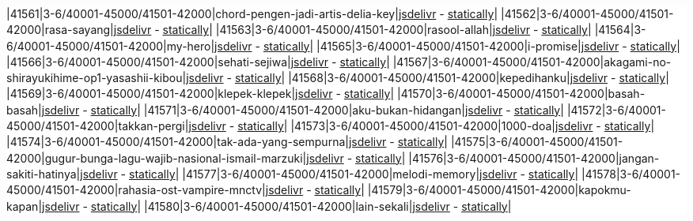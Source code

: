 |41561|3-6/40001-45000/41501-42000|chord-pengen-jadi-artis-delia-key|[jsdelivr](https://cdn.jsdelivr.net/gh/dbchord/webp-c-1280x720_3-6/40001-45000/41501-42000/chord-pengen-jadi-artis-delia-key.webp) - [statically](https://cdn.statically.io/gh/dbchord/webp-c-1280x720_3-6/img/40001-45000/41501-42000/chord-pengen-jadi-artis-delia-key.webp)|
|41562|3-6/40001-45000/41501-42000|rasa-sayang|[jsdelivr](https://cdn.jsdelivr.net/gh/dbchord/webp-c-1280x720_3-6/40001-45000/41501-42000/rasa-sayang.webp) - [statically](https://cdn.statically.io/gh/dbchord/webp-c-1280x720_3-6/img/40001-45000/41501-42000/rasa-sayang.webp)|
|41563|3-6/40001-45000/41501-42000|rasool-allah|[jsdelivr](https://cdn.jsdelivr.net/gh/dbchord/webp-c-1280x720_3-6/40001-45000/41501-42000/rasool-allah.webp) - [statically](https://cdn.statically.io/gh/dbchord/webp-c-1280x720_3-6/img/40001-45000/41501-42000/rasool-allah.webp)|
|41564|3-6/40001-45000/41501-42000|my-hero|[jsdelivr](https://cdn.jsdelivr.net/gh/dbchord/webp-c-1280x720_3-6/40001-45000/41501-42000/my-hero.webp) - [statically](https://cdn.statically.io/gh/dbchord/webp-c-1280x720_3-6/img/40001-45000/41501-42000/my-hero.webp)|
|41565|3-6/40001-45000/41501-42000|i-promise|[jsdelivr](https://cdn.jsdelivr.net/gh/dbchord/webp-c-1280x720_3-6/40001-45000/41501-42000/i-promise.webp) - [statically](https://cdn.statically.io/gh/dbchord/webp-c-1280x720_3-6/img/40001-45000/41501-42000/i-promise.webp)|
|41566|3-6/40001-45000/41501-42000|sehati-sejiwa|[jsdelivr](https://cdn.jsdelivr.net/gh/dbchord/webp-c-1280x720_3-6/40001-45000/41501-42000/sehati-sejiwa.webp) - [statically](https://cdn.statically.io/gh/dbchord/webp-c-1280x720_3-6/img/40001-45000/41501-42000/sehati-sejiwa.webp)|
|41567|3-6/40001-45000/41501-42000|akagami-no-shirayukihime-op1-yasashii-kibou|[jsdelivr](https://cdn.jsdelivr.net/gh/dbchord/webp-c-1280x720_3-6/40001-45000/41501-42000/akagami-no-shirayukihime-op1-yasashii-kibou.webp) - [statically](https://cdn.statically.io/gh/dbchord/webp-c-1280x720_3-6/img/40001-45000/41501-42000/akagami-no-shirayukihime-op1-yasashii-kibou.webp)|
|41568|3-6/40001-45000/41501-42000|kepedihanku|[jsdelivr](https://cdn.jsdelivr.net/gh/dbchord/webp-c-1280x720_3-6/40001-45000/41501-42000/kepedihanku.webp) - [statically](https://cdn.statically.io/gh/dbchord/webp-c-1280x720_3-6/img/40001-45000/41501-42000/kepedihanku.webp)|
|41569|3-6/40001-45000/41501-42000|klepek-klepek|[jsdelivr](https://cdn.jsdelivr.net/gh/dbchord/webp-c-1280x720_3-6/40001-45000/41501-42000/klepek-klepek.webp) - [statically](https://cdn.statically.io/gh/dbchord/webp-c-1280x720_3-6/img/40001-45000/41501-42000/klepek-klepek.webp)|
|41570|3-6/40001-45000/41501-42000|basah-basah|[jsdelivr](https://cdn.jsdelivr.net/gh/dbchord/webp-c-1280x720_3-6/40001-45000/41501-42000/basah-basah.webp) - [statically](https://cdn.statically.io/gh/dbchord/webp-c-1280x720_3-6/img/40001-45000/41501-42000/basah-basah.webp)|
|41571|3-6/40001-45000/41501-42000|aku-bukan-hidangan|[jsdelivr](https://cdn.jsdelivr.net/gh/dbchord/webp-c-1280x720_3-6/40001-45000/41501-42000/aku-bukan-hidangan.webp) - [statically](https://cdn.statically.io/gh/dbchord/webp-c-1280x720_3-6/img/40001-45000/41501-42000/aku-bukan-hidangan.webp)|
|41572|3-6/40001-45000/41501-42000|takkan-pergi|[jsdelivr](https://cdn.jsdelivr.net/gh/dbchord/webp-c-1280x720_3-6/40001-45000/41501-42000/takkan-pergi.webp) - [statically](https://cdn.statically.io/gh/dbchord/webp-c-1280x720_3-6/img/40001-45000/41501-42000/takkan-pergi.webp)|
|41573|3-6/40001-45000/41501-42000|1000-doa|[jsdelivr](https://cdn.jsdelivr.net/gh/dbchord/webp-c-1280x720_3-6/40001-45000/41501-42000/1000-doa.webp) - [statically](https://cdn.statically.io/gh/dbchord/webp-c-1280x720_3-6/img/40001-45000/41501-42000/1000-doa.webp)|
|41574|3-6/40001-45000/41501-42000|tak-ada-yang-sempurna|[jsdelivr](https://cdn.jsdelivr.net/gh/dbchord/webp-c-1280x720_3-6/40001-45000/41501-42000/tak-ada-yang-sempurna.webp) - [statically](https://cdn.statically.io/gh/dbchord/webp-c-1280x720_3-6/img/40001-45000/41501-42000/tak-ada-yang-sempurna.webp)|
|41575|3-6/40001-45000/41501-42000|gugur-bunga-lagu-wajib-nasional-ismail-marzuki|[jsdelivr](https://cdn.jsdelivr.net/gh/dbchord/webp-c-1280x720_3-6/40001-45000/41501-42000/gugur-bunga-lagu-wajib-nasional-ismail-marzuki.webp) - [statically](https://cdn.statically.io/gh/dbchord/webp-c-1280x720_3-6/img/40001-45000/41501-42000/gugur-bunga-lagu-wajib-nasional-ismail-marzuki.webp)|
|41576|3-6/40001-45000/41501-42000|jangan-sakiti-hatinya|[jsdelivr](https://cdn.jsdelivr.net/gh/dbchord/webp-c-1280x720_3-6/40001-45000/41501-42000/jangan-sakiti-hatinya.webp) - [statically](https://cdn.statically.io/gh/dbchord/webp-c-1280x720_3-6/img/40001-45000/41501-42000/jangan-sakiti-hatinya.webp)|
|41577|3-6/40001-45000/41501-42000|melodi-memory|[jsdelivr](https://cdn.jsdelivr.net/gh/dbchord/webp-c-1280x720_3-6/40001-45000/41501-42000/melodi-memory.webp) - [statically](https://cdn.statically.io/gh/dbchord/webp-c-1280x720_3-6/img/40001-45000/41501-42000/melodi-memory.webp)|
|41578|3-6/40001-45000/41501-42000|rahasia-ost-vampire-mnctv|[jsdelivr](https://cdn.jsdelivr.net/gh/dbchord/webp-c-1280x720_3-6/40001-45000/41501-42000/rahasia-ost-vampire-mnctv.webp) - [statically](https://cdn.statically.io/gh/dbchord/webp-c-1280x720_3-6/img/40001-45000/41501-42000/rahasia-ost-vampire-mnctv.webp)|
|41579|3-6/40001-45000/41501-42000|kapokmu-kapan|[jsdelivr](https://cdn.jsdelivr.net/gh/dbchord/webp-c-1280x720_3-6/40001-45000/41501-42000/kapokmu-kapan.webp) - [statically](https://cdn.statically.io/gh/dbchord/webp-c-1280x720_3-6/img/40001-45000/41501-42000/kapokmu-kapan.webp)|
|41580|3-6/40001-45000/41501-42000|lain-sekali|[jsdelivr](https://cdn.jsdelivr.net/gh/dbchord/webp-c-1280x720_3-6/40001-45000/41501-42000/lain-sekali.webp) - [statically](https://cdn.statically.io/gh/dbchord/webp-c-1280x720_3-6/img/40001-45000/41501-42000/lain-sekali.webp)|